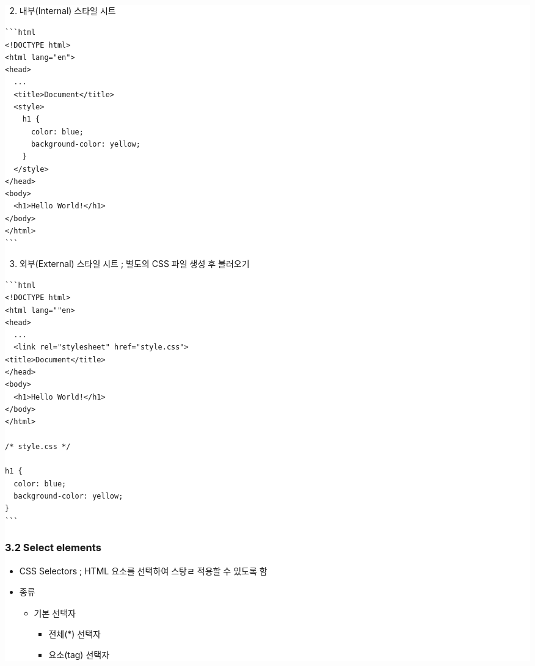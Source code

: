   2. 내부(Internal) 스타일 시트

    ```html
    <!DOCTYPE html>
    <html lang="en">
    <head>
      ... 
      <title>Document</title>
      <style>
        h1 {
          color: blue;
          background-color: yellow;
        }
      </style>
    </head>
    <body>
      <h1>Hello World!</h1>
    </body>
    </html>
    ```

  3. 외부(External) 스타일 시트 ; 별도의 CSS 파일 생성 후 불러오기

    ```html
    <!DOCTYPE html>
    <html lang=""en>
    <head>
      ... 
      <link rel="stylesheet" href="style.css">
    <title>Document</title>
    </head>
    <body>
      <h1>Hello World!</h1>
    </body>
    </html>

    /* style.css */

    h1 {
      color: blue;
      background-color: yellow;
    }
    ```

### 3.2 Select elements

- CSS Selectors ; HTML 요소를 선택하여 스탕ㄹ 적용할 수 있도록 함

- 종류

  - 기본 선택자

    - 전체(*) 선택자

    - 요소(tag) 선택자
    